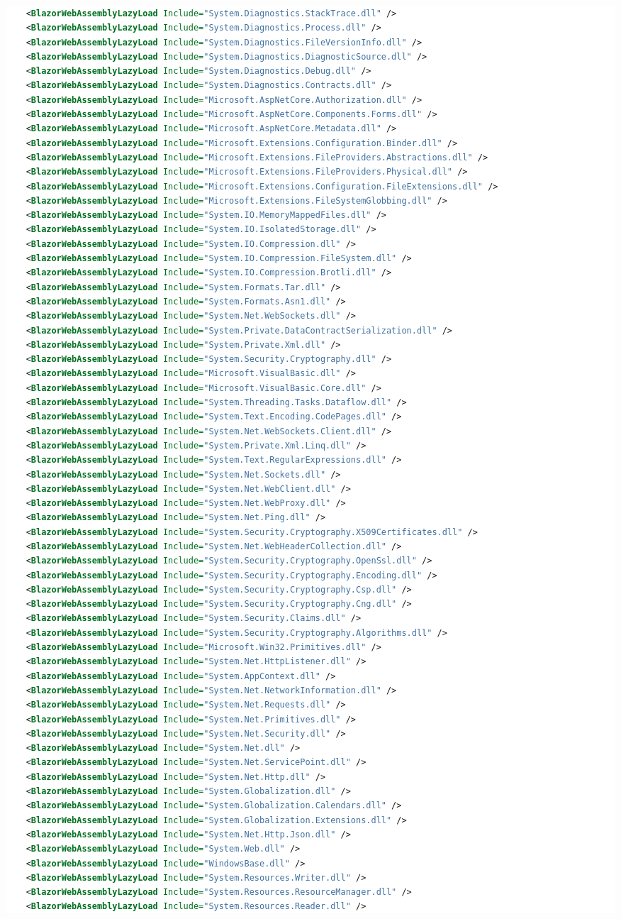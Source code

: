 ```xml
    <BlazorWebAssemblyLazyLoad Include="System.Diagnostics.StackTrace.dll" />
    <BlazorWebAssemblyLazyLoad Include="System.Diagnostics.Process.dll" />
    <BlazorWebAssemblyLazyLoad Include="System.Diagnostics.FileVersionInfo.dll" />
    <BlazorWebAssemblyLazyLoad Include="System.Diagnostics.DiagnosticSource.dll" />
    <BlazorWebAssemblyLazyLoad Include="System.Diagnostics.Debug.dll" />
    <BlazorWebAssemblyLazyLoad Include="System.Diagnostics.Contracts.dll" />
    <BlazorWebAssemblyLazyLoad Include="Microsoft.AspNetCore.Authorization.dll" />
    <BlazorWebAssemblyLazyLoad Include="Microsoft.AspNetCore.Components.Forms.dll" />
    <BlazorWebAssemblyLazyLoad Include="Microsoft.AspNetCore.Metadata.dll" />
    <BlazorWebAssemblyLazyLoad Include="Microsoft.Extensions.Configuration.Binder.dll" />
    <BlazorWebAssemblyLazyLoad Include="Microsoft.Extensions.FileProviders.Abstractions.dll" />
    <BlazorWebAssemblyLazyLoad Include="Microsoft.Extensions.FileProviders.Physical.dll" />
    <BlazorWebAssemblyLazyLoad Include="Microsoft.Extensions.Configuration.FileExtensions.dll" />
    <BlazorWebAssemblyLazyLoad Include="Microsoft.Extensions.FileSystemGlobbing.dll" />
    <BlazorWebAssemblyLazyLoad Include="System.IO.MemoryMappedFiles.dll" />
    <BlazorWebAssemblyLazyLoad Include="System.IO.IsolatedStorage.dll" />
    <BlazorWebAssemblyLazyLoad Include="System.IO.Compression.dll" />
    <BlazorWebAssemblyLazyLoad Include="System.IO.Compression.FileSystem.dll" />
    <BlazorWebAssemblyLazyLoad Include="System.IO.Compression.Brotli.dll" />
    <BlazorWebAssemblyLazyLoad Include="System.Formats.Tar.dll" />
    <BlazorWebAssemblyLazyLoad Include="System.Formats.Asn1.dll" />
    <BlazorWebAssemblyLazyLoad Include="System.Net.WebSockets.dll" />
    <BlazorWebAssemblyLazyLoad Include="System.Private.DataContractSerialization.dll" />
    <BlazorWebAssemblyLazyLoad Include="System.Private.Xml.dll" />
    <BlazorWebAssemblyLazyLoad Include="System.Security.Cryptography.dll" />
    <BlazorWebAssemblyLazyLoad Include="Microsoft.VisualBasic.dll" />
    <BlazorWebAssemblyLazyLoad Include="Microsoft.VisualBasic.Core.dll" />
    <BlazorWebAssemblyLazyLoad Include="System.Threading.Tasks.Dataflow.dll" />
    <BlazorWebAssemblyLazyLoad Include="System.Text.Encoding.CodePages.dll" />
    <BlazorWebAssemblyLazyLoad Include="System.Net.WebSockets.Client.dll" />
    <BlazorWebAssemblyLazyLoad Include="System.Private.Xml.Linq.dll" />
    <BlazorWebAssemblyLazyLoad Include="System.Text.RegularExpressions.dll" />
    <BlazorWebAssemblyLazyLoad Include="System.Net.Sockets.dll" />
    <BlazorWebAssemblyLazyLoad Include="System.Net.WebClient.dll" />
    <BlazorWebAssemblyLazyLoad Include="System.Net.WebProxy.dll" />
    <BlazorWebAssemblyLazyLoad Include="System.Net.Ping.dll" />
    <BlazorWebAssemblyLazyLoad Include="System.Security.Cryptography.X509Certificates.dll" />
    <BlazorWebAssemblyLazyLoad Include="System.Net.WebHeaderCollection.dll" />
    <BlazorWebAssemblyLazyLoad Include="System.Security.Cryptography.OpenSsl.dll" />
    <BlazorWebAssemblyLazyLoad Include="System.Security.Cryptography.Encoding.dll" />
    <BlazorWebAssemblyLazyLoad Include="System.Security.Cryptography.Csp.dll" />
    <BlazorWebAssemblyLazyLoad Include="System.Security.Cryptography.Cng.dll" />
    <BlazorWebAssemblyLazyLoad Include="System.Security.Claims.dll" />
    <BlazorWebAssemblyLazyLoad Include="System.Security.Cryptography.Algorithms.dll" />
    <BlazorWebAssemblyLazyLoad Include="Microsoft.Win32.Primitives.dll" />
    <BlazorWebAssemblyLazyLoad Include="System.Net.HttpListener.dll" />
    <BlazorWebAssemblyLazyLoad Include="System.AppContext.dll" />
    <BlazorWebAssemblyLazyLoad Include="System.Net.NetworkInformation.dll" />
    <BlazorWebAssemblyLazyLoad Include="System.Net.Requests.dll" />
    <BlazorWebAssemblyLazyLoad Include="System.Net.Primitives.dll" />
    <BlazorWebAssemblyLazyLoad Include="System.Net.Security.dll" />
    <BlazorWebAssemblyLazyLoad Include="System.Net.dll" />
    <BlazorWebAssemblyLazyLoad Include="System.Net.ServicePoint.dll" />
    <BlazorWebAssemblyLazyLoad Include="System.Net.Http.dll" />
    <BlazorWebAssemblyLazyLoad Include="System.Globalization.dll" />
    <BlazorWebAssemblyLazyLoad Include="System.Globalization.Calendars.dll" />
    <BlazorWebAssemblyLazyLoad Include="System.Globalization.Extensions.dll" />
    <BlazorWebAssemblyLazyLoad Include="System.Net.Http.Json.dll" />
    <BlazorWebAssemblyLazyLoad Include="System.Web.dll" />
    <BlazorWebAssemblyLazyLoad Include="WindowsBase.dll" />
    <BlazorWebAssemblyLazyLoad Include="System.Resources.Writer.dll" />
    <BlazorWebAssemblyLazyLoad Include="System.Resources.ResourceManager.dll" />
    <BlazorWebAssemblyLazyLoad Include="System.Resources.Reader.dll" />
```